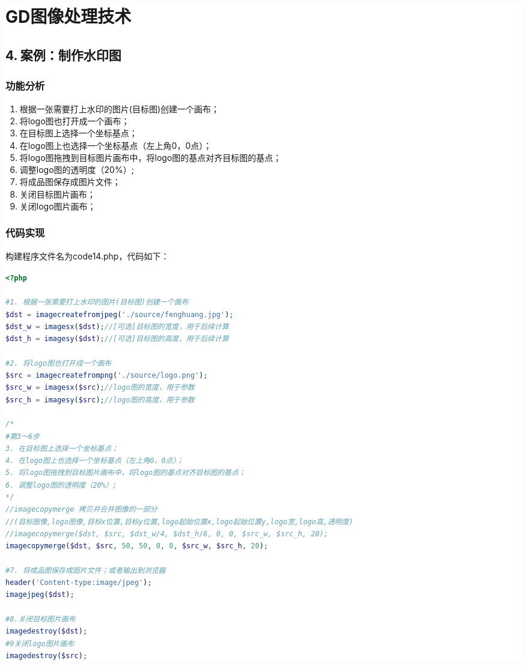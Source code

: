 


# GD图像处理技术



## 4. 案例：制作水印图

### 功能分析

1. 根据一张需要打上水印的图片(目标图)创建一个画布；
2. 将logo图也打开成一个画布；
3. 在目标图上选择一个坐标基点；
4. 在logo图上也选择一个坐标基点（左上角0，0点）；
5. 将logo图拖拽到目标图片画布中，将logo图的基点对齐目标图的基点；
6. 调整logo图的透明度（20%）;
7. 将成品图保存成图片文件；
8. 关闭目标图片画布；
9. 关闭logo图片画布；



### 代码实现

构建程序文件名为code14.php，代码如下：

```php
<?php

#1. 根据一张需要打上水印的图片(目标图)创建一个画布
$dst = imagecreatefromjpeg('./source/fenghuang.jpg');
$dst_w = imagesx($dst);//[可选]目标图的宽度，用于后续计算
$dst_h = imagesy($dst);//[可选]目标图的高度，用于后续计算

#2. 将logo图也打开成一个画布
$src = imagecreatefrompng('./source/logo.png');
$src_w = imagesx($src);//logo图的宽度，用于参数
$src_h = imagesy($src);//logo图的高度，用于参数

/*
#第3～6步
3. 在目标图上选择一个坐标基点；
4. 在logo图上也选择一个坐标基点（左上角0，0点）；
5. 将logo图拖拽到目标图片画布中，将logo图的基点对齐目标图的基点；
6. 调整logo图的透明度（20%）;
*/
//imagecopymerge 拷贝并合并图像的一部分
//(目标图像,logo图像,目标x位置,目标y位置,logo起始位置x,logo起始位置y,logo宽,logo高,透明度)
//imagecopymerge($dst, $src, $dst_w/4, $dst_h/6, 0, 0, $src_w, $src_h, 20);
imagecopymerge($dst, $src, 50, 50, 0, 0, $src_w, $src_h, 20);

#7. 将成品图保存成图片文件；或者输出到浏览器
header('Content-type:image/jpeg');
imagejpeg($dst);

#8.关闭目标图片画布
imagedestroy($dst);
#9关闭logo图片画布
imagedestroy($src);
```

